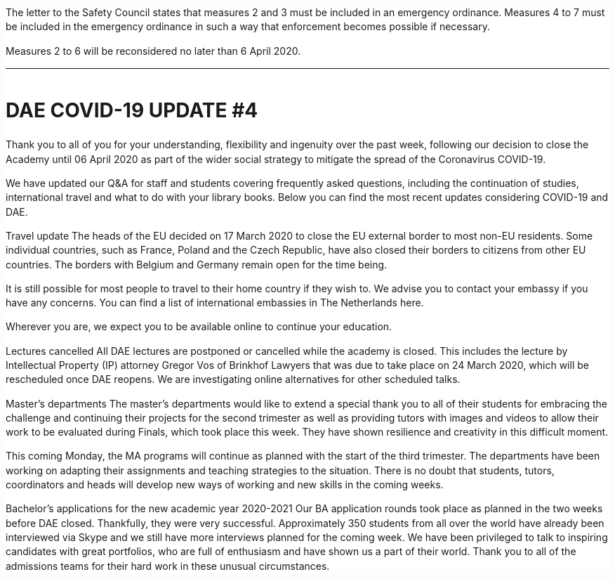 The letter to the Safety Council states that measures 2 and 3 must be included in an emergency ordinance. Measures 4 to 7 must be included in the emergency ordinance in such a way that enforcement becomes possible if necessary.

Measures 2 to 6 will be reconsidered no later than 6 April 2020.

---

# DAE COVID-19 UPDATE #4

Thank you to all of you for your understanding, flexibility and ingenuity over the past week, following our decision to close the Academy until 06 April 2020 as part of the wider social strategy to mitigate the spread of the Coronavirus COVID-19.

We have updated our Q&A for staff and students covering frequently asked questions, including the continuation of studies, international travel and what to do with your library books. Below you can find the most recent updates considering COVID-19 and DAE.

Travel update
The heads of the EU decided on 17 March 2020 to close the EU external border to most non-EU residents. Some individual countries, such as France, Poland and the Czech Republic, have also closed their borders to citizens from other EU countries. The borders with Belgium and Germany remain open for the time being.

It is still possible for most people to travel to their home country if they wish to. We advise you to contact your embassy if you have any concerns. You can find a list of international embassies in The Netherlands here.

Wherever you are, we expect you to be available online to continue your education. 

Lectures cancelled
All DAE lectures are postponed or cancelled while the academy is closed. This includes the lecture by Intellectual Property (IP) attorney Gregor Vos of Brinkhof Lawyers that was due to take place on 24 March 2020, which will be rescheduled once DAE reopens. We are investigating online alternatives for other scheduled talks.

Master’s departments
The master’s departments would like to extend a special thank you to all of their students for embracing the challenge and continuing their projects for the second trimester as well as providing tutors with images and videos to allow their work to be evaluated during Finals, which took place this week. They have shown resilience and creativity in this difficult moment.

This coming Monday, the MA programs will continue as planned with the start of the third trimester. The departments have been working on adapting their assignments and teaching strategies to the situation. There is no doubt that students, tutors, coordinators and heads will develop new ways of working and new skills in the coming weeks.

Bachelor’s applications for the new academic year 2020-2021
Our BA application rounds took place as planned in the two weeks before DAE closed. Thankfully, they were very successful. Approximately 350 students from all over the world have already been interviewed via Skype and we still have more interviews planned for the coming week. We have been privileged to talk to inspiring candidates with great portfolios, who are full of enthusiasm and have shown us a part of their world. Thank you to all of the admissions teams for their hard work in these unusual circumstances.
